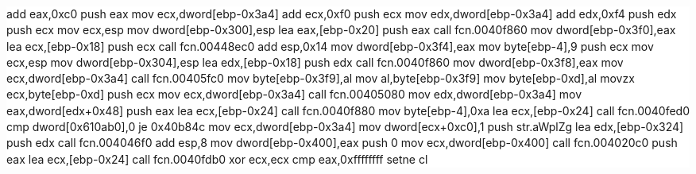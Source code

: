add eax,0xc0
push eax
mov ecx,dword[ebp-0x3a4]
add ecx,0xf0
push ecx
mov edx,dword[ebp-0x3a4]
add edx,0xf4
push edx
push ecx
mov ecx,esp
mov dword[ebp-0x300],esp
lea eax,[ebp-0x20]
push eax
call fcn.0040f860
mov dword[ebp-0x3f0],eax
lea ecx,[ebp-0x18]
push ecx
call fcn.00448ec0
add esp,0x14
mov dword[ebp-0x3f4],eax
mov byte[ebp-4],9
push ecx
mov ecx,esp
mov dword[ebp-0x304],esp
lea edx,[ebp-0x18]
push edx
call fcn.0040f860
mov dword[ebp-0x3f8],eax
mov ecx,dword[ebp-0x3a4]
call fcn.00405fc0
mov byte[ebp-0x3f9],al
mov al,byte[ebp-0x3f9]
mov byte[ebp-0xd],al
movzx ecx,byte[ebp-0xd]
push ecx
mov ecx,dword[ebp-0x3a4]
call fcn.00405080
mov edx,dword[ebp-0x3a4]
mov eax,dword[edx+0x48]
push eax
lea ecx,[ebp-0x24]
call fcn.0040f880
mov byte[ebp-4],0xa
lea ecx,[ebp-0x24]
call fcn.0040fed0
cmp dword[0x610ab0],0
je 0x40b84c
mov ecx,dword[ebp-0x3a4]
mov dword[ecx+0xc0],1
push str.aWplZg
lea edx,[ebp-0x324]
push edx
call fcn.004046f0
add esp,8
mov dword[ebp-0x400],eax
push 0
mov ecx,dword[ebp-0x400]
call fcn.004020c0
push eax
lea ecx,[ebp-0x24]
call fcn.0040fdb0
xor ecx,ecx
cmp eax,0xffffffff
setne cl

[similar_1_ref]: /report/fcn.0042e990@279a61b1e76da49531f1f16fd1102a2d
[similar_2_ref]: /report/fcn.00451630@279a61b1e76da49531f1f16fd1102a2d
[similar_3_ref]: /report/fcn.004687e0@c60344b51fa39a329b92557d24ff7670
[similar_4_ref]: /report/fcn.00436e30@279a61b1e76da49531f1f16fd1102a2d
[similar_5_ref]: /report/fcn.00437090@279a61b1e76da49531f1f16fd1102a2d
[virustotal_ref]: https://www.virustotal.com/gui/file/c60344b51fa39a329b92557d24ff7670